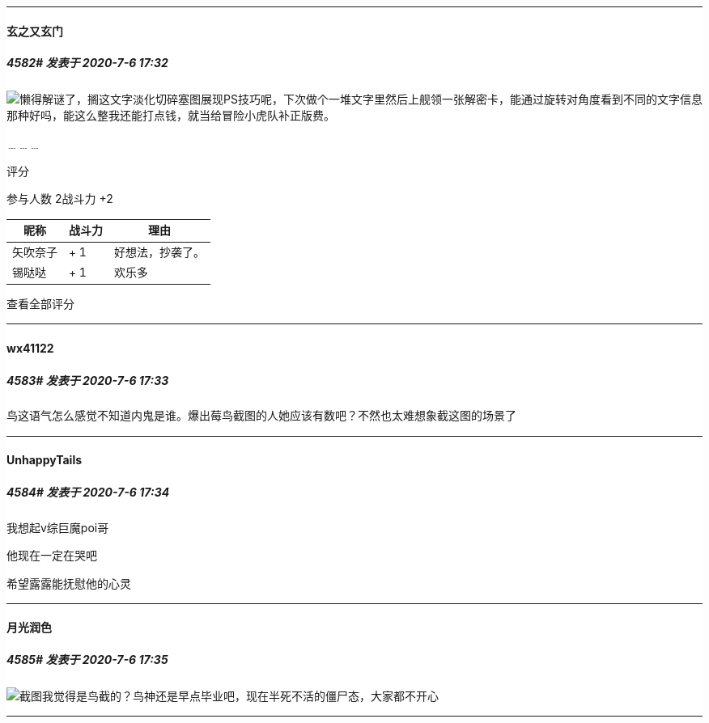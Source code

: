
-----

####  玄之又玄门  
##### 4582#       发表于 2020-7-6 17:32


<img src="https://static.saraba1st.com/image/smiley/face2017/067.png" referrerpolicy="no-referrer">懒得解谜了，搁这文字淡化切碎塞图展现PS技巧呢，下次做个一堆文字里然后上舰领一张解密卡，能通过旋转对角度看到不同的文字信息那种好吗，能这么整我还能打点钱，就当给冒险小虎队补正版费。


﹍﹍﹍

评分


 参与人数 2战斗力 +2

|昵称|战斗力|理由|
|----|---|---|
| 矢吹奈子| + 1|好想法，抄袭了。|
| 锡哒哒| + 1|欢乐多|


查看全部评分


-----

####  wx41122  
##### 4583#       发表于 2020-7-6 17:33


鸟这语气怎么感觉不知道内鬼是谁。爆出莓鸟截图的人她应该有数吧？不然也太难想象截这图的场景了


-----

####  UnhappyTails  
##### 4584#       发表于 2020-7-6 17:34


我想起v综巨魔poi哥

他现在一定在哭吧

希望露露能抚慰他的心灵


-----

####  月光润色  
##### 4585#       发表于 2020-7-6 17:35


<img src="https://static.saraba1st.com/image/smiley/face2017/067.png" referrerpolicy="no-referrer">截图我觉得是鸟截的？鸟神还是早点毕业吧，现在半死不活的僵尸态，大家都不开心


-----
